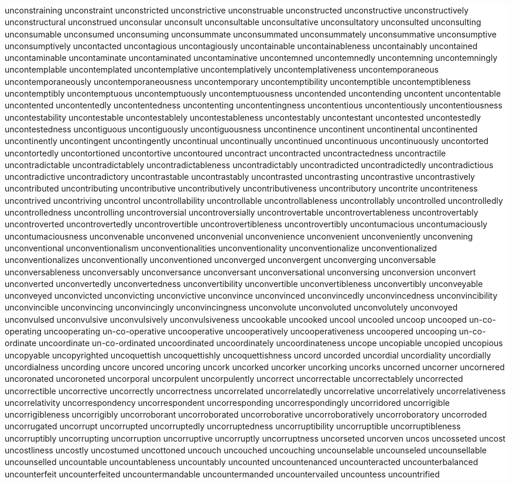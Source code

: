 unconstraining unconstraint unconstricted unconstrictive unconstruable unconstructed unconstructive unconstructively unconstructural unconstrued
unconsular unconsult unconsultable unconsultative unconsultatory unconsulted unconsulting unconsumable unconsumed unconsuming
unconsummate unconsummated unconsummately unconsummative unconsumptive unconsumptively uncontacted uncontagious uncontagiously uncontainable
uncontainableness uncontainably uncontained uncontaminable uncontaminate uncontaminated uncontaminative uncontemned uncontemnedly uncontemning
uncontemningly uncontemplable uncontemplated uncontemplative uncontemplatively uncontemplativeness uncontemporaneous uncontemporaneously uncontemporaneousness uncontemporary
uncontemptibility uncontemptible uncontemptibleness uncontemptibly uncontemptuous uncontemptuously uncontemptuousness uncontended uncontending uncontent
uncontentable uncontented uncontentedly uncontentedness uncontenting uncontentingness uncontentious uncontentiously uncontentiousness uncontestability
uncontestable uncontestablely uncontestableness uncontestably uncontestant uncontested uncontestedly uncontestedness uncontiguous uncontiguously
uncontiguousness uncontinence uncontinent uncontinental uncontinented uncontinently uncontingent uncontingently uncontinual uncontinually
uncontinued uncontinuous uncontinuously uncontorted uncontortedly uncontortioned uncontortive uncontoured uncontract uncontracted
uncontractedness uncontractile uncontradictable uncontradictablely uncontradictableness uncontradictably uncontradicted uncontradictedly uncontradictious uncontradictive
uncontradictory uncontrastable uncontrastably uncontrasted uncontrasting uncontrastive uncontrastively uncontributed uncontributing uncontributive
uncontributively uncontributiveness uncontributory uncontrite uncontriteness uncontrived uncontriving uncontrol uncontrollability uncontrollable
uncontrollableness uncontrollably uncontrolled uncontrolledly uncontrolledness uncontrolling uncontroversial uncontroversially uncontrovertable uncontrovertableness
uncontrovertably uncontroverted uncontrovertedly uncontrovertible uncontrovertibleness uncontrovertibly uncontumacious uncontumaciously uncontumaciousness unconvenable
unconvened unconvenial unconvenience unconvenient unconveniently unconvening unconventional unconventionalism unconventionalities unconventionality
unconventionalize unconventionalized unconventionalizes unconventionally unconventioned unconverged unconvergent unconverging unconversable unconversableness
unconversably unconversance unconversant unconversational unconversing unconversion unconvert unconverted unconvertedly unconvertedness
unconvertibility unconvertible unconvertibleness unconvertibly unconveyable unconveyed unconvicted unconvicting unconvictive unconvince
unconvinced unconvincedly unconvincedness unconvincibility unconvincible unconvincing unconvincingly unconvincingness unconvolute unconvoluted
unconvolutely unconvoyed unconvulsed unconvulsive unconvulsively unconvulsiveness uncookable uncooked uncool uncooled
uncoop uncooped un-co-operating uncooperating un-co-operative uncooperative uncooperatively uncooperativeness uncoopered uncooping
un-co-ordinate uncoordinate un-co-ordinated uncoordinated uncoordinately uncoordinateness uncope uncopiable uncopied uncopious
uncopyable uncopyrighted uncoquettish uncoquettishly uncoquettishness uncord uncorded uncordial uncordiality uncordially
uncordialness uncording uncore uncored uncoring uncork uncorked uncorker uncorking uncorks
uncorned uncorner uncornered uncoronated uncoroneted uncorporal uncorpulent uncorpulently uncorrect uncorrectable
uncorrectablely uncorrected uncorrectible uncorrective uncorrectly uncorrectness uncorrelated uncorrelatedly uncorrelative uncorrelatively
uncorrelativeness uncorrelativity uncorrespondency uncorrespondent uncorresponding uncorrespondingly uncorridored uncorrigible uncorrigibleness uncorrigibly
uncorroborant uncorroborated uncorroborative uncorroboratively uncorroboratory uncorroded uncorrugated uncorrupt uncorrupted uncorruptedly
uncorruptedness uncorruptibility uncorruptible uncorruptibleness uncorruptibly uncorrupting uncorruption uncorruptive uncorruptly uncorruptness
uncorseted uncorven uncos uncosseted uncost uncostliness uncostly uncostumed uncottoned uncouch
uncouched uncouching uncounselable uncounseled uncounsellable uncounselled uncountable uncountableness uncountably uncounted
uncountenanced uncounteracted uncounterbalanced uncounterfeit uncounterfeited uncountermandable uncountermanded uncountervailed uncountess uncountrified